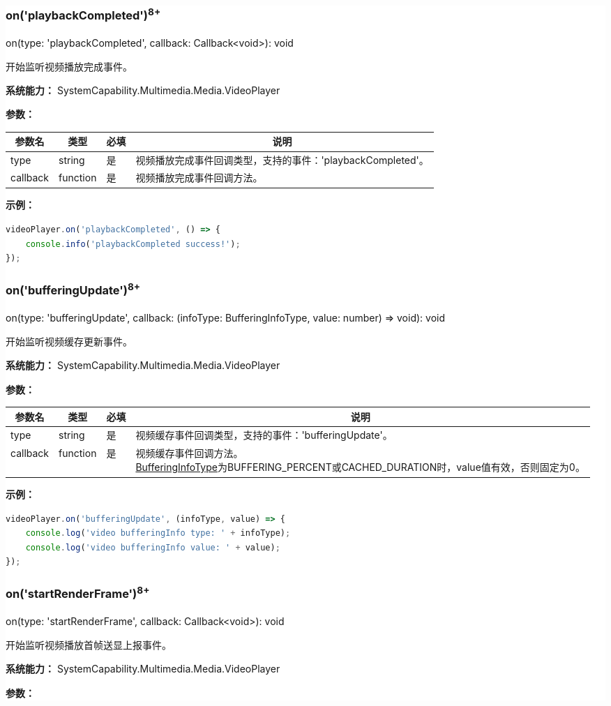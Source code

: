 ### on('playbackCompleted')<sup>8+</sup>

on(type: 'playbackCompleted', callback: Callback\<void>): void

开始监听视频播放完成事件。

**系统能力：** SystemCapability.Multimedia.Media.VideoPlayer

**参数：**

| 参数名   | 类型     | 必填 | 说明                                                        |
| -------- | -------- | ---- | ----------------------------------------------------------- |
| type     | string   | 是   | 视频播放完成事件回调类型，支持的事件：'playbackCompleted'。 |
| callback | function | 是   | 视频播放完成事件回调方法。                                  |

**示例：**

```js
videoPlayer.on('playbackCompleted', () => {
    console.info('playbackCompleted success!');
});
```

### on('bufferingUpdate')<sup>8+</sup>

on(type: 'bufferingUpdate', callback: (infoType: BufferingInfoType, value: number) => void): void

开始监听视频缓存更新事件。

**系统能力：** SystemCapability.Multimedia.Media.VideoPlayer

**参数：**

| 参数名   | 类型     | 必填 | 说明                                                         |
| -------- | -------- | ---- | ------------------------------------------------------------ |
| type     | string   | 是   | 视频缓存事件回调类型，支持的事件：'bufferingUpdate'。        |
| callback | function | 是   | 视频缓存事件回调方法。<br>[BufferingInfoType](#bufferinginfotype8)为BUFFERING_PERCENT或CACHED_DURATION时，value值有效，否则固定为0。 |

**示例：**

```js
videoPlayer.on('bufferingUpdate', (infoType, value) => {
    console.log('video bufferingInfo type: ' + infoType);
    console.log('video bufferingInfo value: ' + value);
});
```

### on('startRenderFrame')<sup>8+</sup>

on(type: 'startRenderFrame', callback: Callback\<void>): void

开始监听视频播放首帧送显上报事件。

**系统能力：** SystemCapability.Multimedia.Media.VideoPlayer

**参数：**
